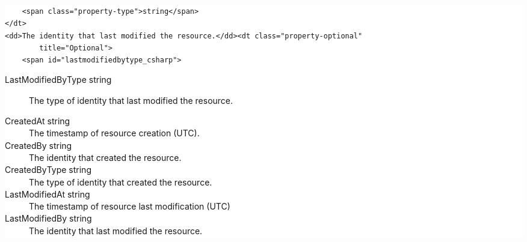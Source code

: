         <span class="property-type">string</span>
    </dt>
    <dd>The identity that last modified the resource.</dd><dt class="property-optional"
            title="Optional">
        <span id="lastmodifiedbytype_csharp">
<a data-swiftype-name="resource-property" data-swiftype-type="text" href="#lastmodifiedbytype_csharp" style="color: inherit; text-decoration: inherit;">Last<wbr>Modified<wbr>By<wbr>Type</a>
</span>
        <span class="property-indicator"></span>
        <span class="property-type">string</span>
    </dt>
    <dd>The type of identity that last modified the resource.</dd></dl>
</pulumi-choosable>
</div>

<div>
<pulumi-choosable type="language" values="go">
<dl class="resources-properties"><dt class="property-optional"
            title="Optional">
        <span id="createdat_go">
<a data-swiftype-name="resource-property" data-swiftype-type="text" href="#createdat_go" style="color: inherit; text-decoration: inherit;">Created<wbr>At</a>
</span>
        <span class="property-indicator"></span>
        <span class="property-type">string</span>
    </dt>
    <dd>The timestamp of resource creation (UTC).</dd><dt class="property-optional"
            title="Optional">
        <span id="createdby_go">
<a data-swiftype-name="resource-property" data-swiftype-type="text" href="#createdby_go" style="color: inherit; text-decoration: inherit;">Created<wbr>By</a>
</span>
        <span class="property-indicator"></span>
        <span class="property-type">string</span>
    </dt>
    <dd>The identity that created the resource.</dd><dt class="property-optional"
            title="Optional">
        <span id="createdbytype_go">
<a data-swiftype-name="resource-property" data-swiftype-type="text" href="#createdbytype_go" style="color: inherit; text-decoration: inherit;">Created<wbr>By<wbr>Type</a>
</span>
        <span class="property-indicator"></span>
        <span class="property-type">string</span>
    </dt>
    <dd>The type of identity that created the resource.</dd><dt class="property-optional"
            title="Optional">
        <span id="lastmodifiedat_go">
<a data-swiftype-name="resource-property" data-swiftype-type="text" href="#lastmodifiedat_go" style="color: inherit; text-decoration: inherit;">Last<wbr>Modified<wbr>At</a>
</span>
        <span class="property-indicator"></span>
        <span class="property-type">string</span>
    </dt>
    <dd>The timestamp of resource last modification (UTC)</dd><dt class="property-optional"
            title="Optional">
        <span id="lastmodifiedby_go">
<a data-swiftype-name="resource-property" data-swiftype-type="text" href="#lastmodifiedby_go" style="color: inherit; text-decoration: inherit;">Last<wbr>Modified<wbr>By</a>
</span>
        <span class="property-indicator"></span>
        <span class="property-type">string</span>
    </dt>
    <dd>The identity that last modified the resource.</dd><dt class="property-optional"
            title="Optional">